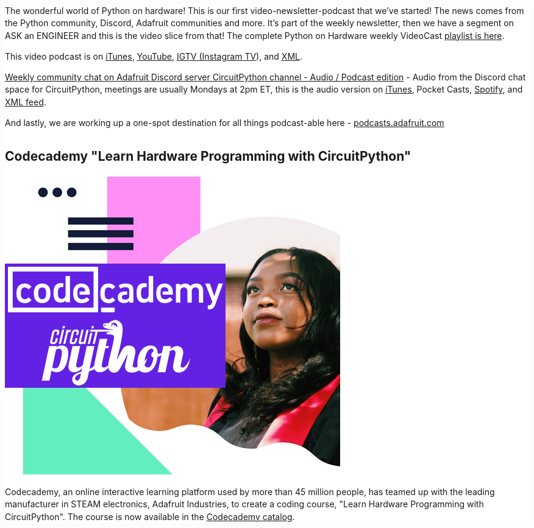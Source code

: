 The wonderful world of Python on hardware! This is our first video-newsletter-podcast that we’ve started! The news comes from the Python community, Discord, Adafruit communities and more. It’s part of the weekly newsletter, then we have a segment on ASK an ENGINEER and this is the video slice from that! The complete Python on Hardware weekly VideoCast [playlist is here](https://www.youtube.com/playlist?list=PLjF7R1fz_OOXRMjM7Sm0J2Xt6H81TdDev). 

This video podcast is on [iTunes](https://itunes.apple.com/us/podcast/python-on-hardware/id1451685192?mt=2), [YouTube](https://www.youtube.com/playlist?list=PLjF7R1fz_OOXRMjM7Sm0J2Xt6H81TdDev), [IGTV (Instagram TV](https://www.instagram.com/adafruit/channel/)), and [XML](https://itunes.apple.com/us/podcast/python-on-hardware/id1451685192?mt=2).

[Weekly community chat on Adafruit Discord server CircuitPython channel - Audio / Podcast edition](https://itunes.apple.com/us/podcast/circuitpython-weekly-meeting/id1451685016) - Audio from the Discord chat space for CircuitPython, meetings are usually Mondays at 2pm ET, this is the audio version on [iTunes](https://itunes.apple.com/us/podcast/circuitpython-weekly-meeting/id1451685016), Pocket Casts, [Spotify](https://adafru.it/spotify), and [XML feed](https://adafruit-podcasts.s3.amazonaws.com/circuitpython_weekly_meeting/audio-podcast.xml).

And lastly, we are working up a one-spot destination for all things podcast-able here - [podcasts.adafruit.com](https://podcasts.adafruit.com/)

## Codecademy "Learn Hardware Programming with CircuitPython"

[![Codecademy CircuitPython](../assets/07302019/73019codecademy_python.png)](https://www.codecademy.com/learn/learn-circuitpython?utm_source=adafruit&utm_medium=partners&utm_campaign=circuitplayground&utm_content=pythononhardwarenewsletter)

Codecademy, an online interactive learning platform used by more than 45 million people, has teamed up with the leading manufacturer in STEAM electronics, Adafruit Industries, to create a coding course, "Learn Hardware Programming with CircuitPython". The course is now available in the [Codecademy catalog](https://www.codecademy.com/learn/learn-circuitpython?utm_source=adafruit&utm_medium=partners&utm_campaign=circuitplayground&utm_content=pythononhardwarenewsletter).

